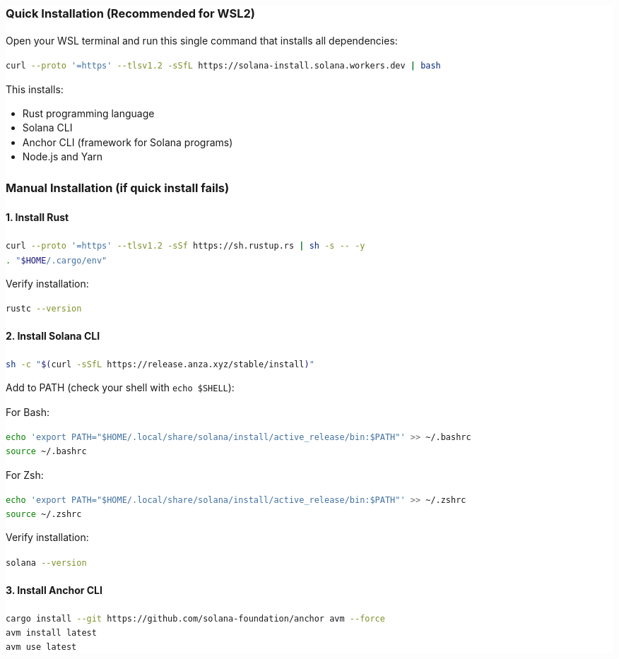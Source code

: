### Quick Installation (Recommended for WSL2)
Open your WSL terminal and run this single command that installs all dependencies:

```bash
curl --proto '=https' --tlsv1.2 -sSfL https://solana-install.solana.workers.dev | bash
```

This installs:
- Rust programming language
- Solana CLI
- Anchor CLI (framework for Solana programs)
- Node.js and Yarn

### Manual Installation (if quick install fails)

#### 1. Install Rust
```bash
curl --proto '=https' --tlsv1.2 -sSf https://sh.rustup.rs | sh -s -- -y
. "$HOME/.cargo/env"
```

Verify installation:
```bash
rustc --version
```

#### 2. Install Solana CLI
```bash
sh -c "$(curl -sSfL https://release.anza.xyz/stable/install)"
```

Add to PATH (check your shell with `echo $SHELL`):

For Bash:
```bash
echo 'export PATH="$HOME/.local/share/solana/install/active_release/bin:$PATH"' >> ~/.bashrc
source ~/.bashrc
```

For Zsh:
```bash
echo 'export PATH="$HOME/.local/share/solana/install/active_release/bin:$PATH"' >> ~/.zshrc
source ~/.zshrc
```

Verify installation:
```bash
solana --version
```

#### 3. Install Anchor CLI
```bash
cargo install --git https://github.com/solana-foundation/anchor avm --force
avm install latest
avm use latest
```
